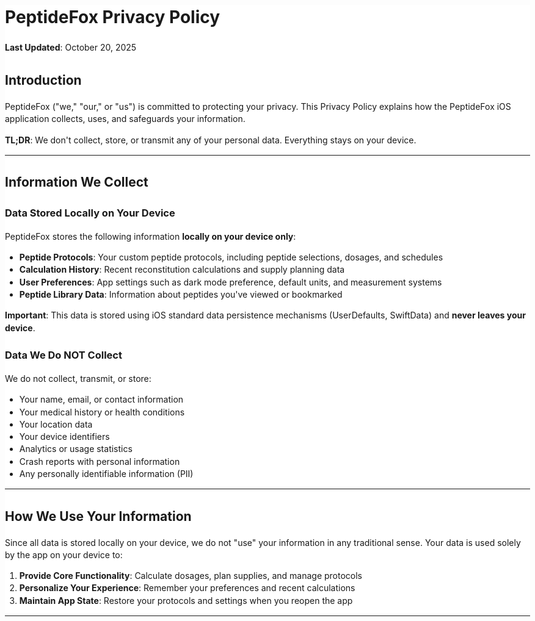 # PeptideFox Privacy Policy

**Last Updated**: October 20, 2025

## Introduction

PeptideFox ("we," "our," or "us") is committed to protecting your privacy. This Privacy Policy explains how the PeptideFox iOS application collects, uses, and safeguards your information.

**TL;DR**: We don't collect, store, or transmit any of your personal data. Everything stays on your device.

---

## Information We Collect

### Data Stored Locally on Your Device

PeptideFox stores the following information **locally on your device only**:

- **Peptide Protocols**: Your custom peptide protocols, including peptide selections, dosages, and schedules
- **Calculation History**: Recent reconstitution calculations and supply planning data
- **User Preferences**: App settings such as dark mode preference, default units, and measurement systems
- **Peptide Library Data**: Information about peptides you've viewed or bookmarked

**Important**: This data is stored using iOS standard data persistence mechanisms (UserDefaults, SwiftData) and **never leaves your device**.

### Data We Do NOT Collect

We do not collect, transmit, or store:
- Your name, email, or contact information
- Your medical history or health conditions
- Your location data
- Your device identifiers
- Analytics or usage statistics
- Crash reports with personal information
- Any personally identifiable information (PII)

---

## How We Use Your Information

Since all data is stored locally on your device, we do not "use" your information in any traditional sense. Your data is used solely by the app on your device to:

1. **Provide Core Functionality**: Calculate dosages, plan supplies, and manage protocols
2. **Personalize Your Experience**: Remember your preferences and recent calculations
3. **Maintain App State**: Restore your protocols and settings when you reopen the app

---